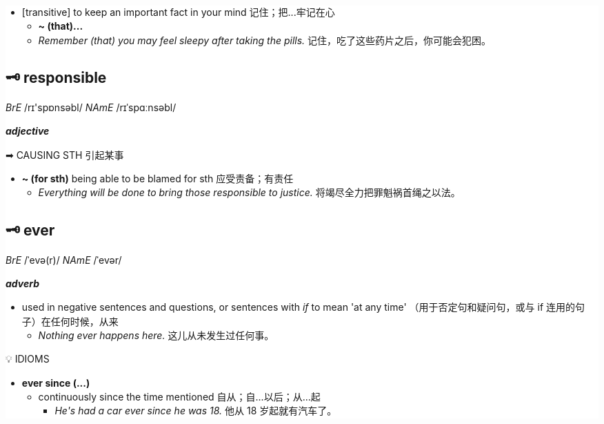 - [transitive] to keep an important fact in your mind 记住；把...牢记在心
  - **~ (that)...**
  - _Remember (that) you may feel sleepy after taking the pills._
    记住，吃了这些药片之后，你可能会犯困。

## 🗝 responsible

_BrE_ /rɪ'spɒnsəbl/
_NAmE_ /rɪˈspɑːnsəbl/

_**adjective**_

➡ CAUSING STH 引起某事

- **~ (for sth)** being able to be blamed for sth 应受责备；有责任
  - _Everything will be done to bring those responsible to justice._
    将竭尽全力把罪魁祸首绳之以法。

## 🗝 ever

_BrE_ /ˈevə(r)/
_NAmE_ /ˈevər/

_**adverb**_

- used in negative sentences and questions, or sentences with _if_ to mean 'at any time' （用于否定句和疑问句，或与 if 连用的句子）在任何时候，从来
  - _Nothing ever happens here._
    这儿从未发生过任何事。

💡 IDIOMS

- **ever since (...)**
  - continuously since the time mentioned 自从；自...以后；从...起
    - _He's had a car ever since he was 18._
      他从 18 岁起就有汽车了。
